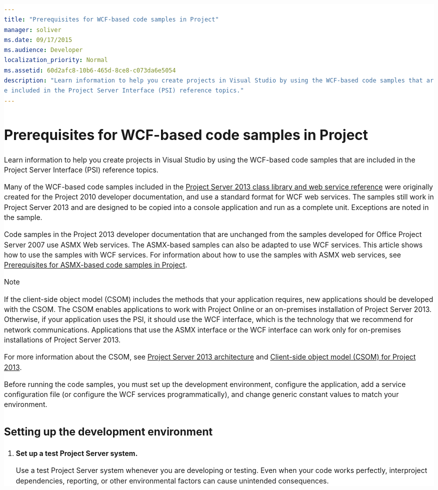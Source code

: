 ```yaml
---
title: "Prerequisites for WCF-based code samples in Project"
manager: soliver
ms.date: 09/17/2015
ms.audience: Developer
localization_priority: Normal
ms.assetid: 60d2afc8-10b6-465d-8ce8-c073da6e5054
description: "Learn information to help you create projects in Visual Studio by using the WCF-based code samples that are included in the Project Server Interface (PSI) reference topics."
---
```


# Prerequisites for WCF-based code samples in Project

Learn information to help you create projects in Visual Studio by using the WCF-based code samples that are included in the Project Server Interface (PSI) reference topics.
   
Many of the WCF-based code samples included in the [Project Server 2013 class library and web service reference](http://msdn.microsoft.com/library/ef1830e0-3c9a-4f98-aa0a-5556c298e7d1%28Office.15%29.aspx) were originally created for the Project 2010 developer documentation, and use a standard format for WCF web services. The samples still work in Project Server 2013 and are designed to be copied into a console application and run as a complete unit. Exceptions are noted in the sample. 
  
Code samples in the Project 2013 developer documentation that are unchanged from the samples developed for Office Project Server 2007 use ASMX Web services. The ASMX-based samples can also be adapted to use WCF services. This article shows how to use the samples with WCF services. For information about how to use the samples with ASMX web services, see [Prerequisites for ASMX-based code samples in Project](prerequisites-for-asmx-based-code-samples-in-project.md).
  
> [!NOTE]
> If the client-side object model (CSOM) includes the methods that your application requires, new applications should be developed with the CSOM. The CSOM enables applications to work with Project Online or an on-premises installation of Project Server 2013. Otherwise, if your application uses the PSI, it should use the WCF interface, which is the technology that we recommend for network communications. Applications that use the ASMX interface or the WCF interface can work only for on-premises installations of Project Server 2013. 
>
> For more information about the CSOM, see [Project Server 2013 architecture](project-server-2013-architecture.md) and [Client-side object model (CSOM) for Project 2013](client-side-object-model-csom-for-project-2013.md). 
  
Before running the code samples, you must set up the development environment, configure the application, add a service configuration file (or configure the WCF services programmatically), and change generic constant values to match your environment.
  
## Setting up the development environment
<a name="pj15_PrerequisitesWCF_Setup"> </a>

1. **Set up a test Project Server system.**
    
    Use a test Project Server system whenever you are developing or testing. Even when your code works perfectly, interproject dependencies, reporting, or other environmental factors can cause unintended consequences. 
    